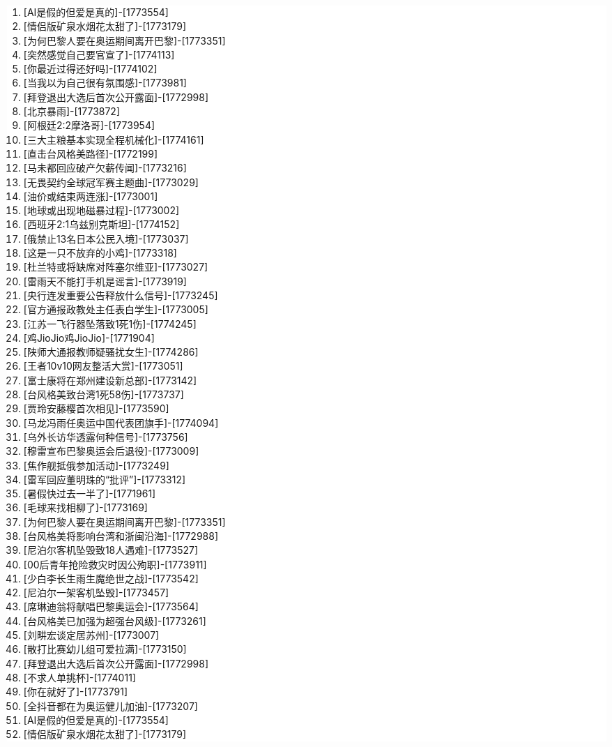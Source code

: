 1. [AI是假的但爱是真的]-[1773554]
1. [情侣版矿泉水烟花太甜了]-[1773179]
1. [为何巴黎人要在奥运期间离开巴黎]-[1773351]
1. [突然感觉自己要官宣了]-[1774113]
1. [你最近过得还好吗]-[1774102]
1. [当我以为自己很有氛围感]-[1773981]
1. [拜登退出大选后首次公开露面]-[1772998]
1. [北京暴雨]-[1773872]
1. [阿根廷2:2摩洛哥]-[1773954]
1. [三大主粮基本实现全程机械化]-[1774161]
1. [直击台风格美路径]-[1772199]
1. [马未都回应破产欠薪传闻]-[1773216]
1. [无畏契约全球冠军赛主题曲]-[1773029]
1. [油价或结束两连涨]-[1773001]
1. [地球或出现地磁暴过程]-[1773002]
1. [西班牙2:1乌兹别克斯坦]-[1774152]
1. [俄禁止13名日本公民入境]-[1773037]
1. [这是一只不放弃的小鸡]-[1773318]
1. [杜兰特或将缺席对阵塞尔维亚]-[1773027]
1. [雷雨天不能打手机是谣言]-[1773919]
1. [央行连发重要公告释放什么信号]-[1773245]
1. [官方通报政教处主任表白学生]-[1773005]
1. [江苏一飞行器坠落致1死1伤]-[1774245]
1. [鸡JioJio鸡JioJio]-[1771904]
1. [陕师大通报教师疑骚扰女生]-[1774286]
1. [王者10v10网友整活大赏]-[1773051]
1. [富士康将在郑州建设新总部]-[1773142]
1. [台风格美致台湾1死58伤]-[1773737]
1. [贾玲安藤樱首次相见]-[1773590]
1. [马龙冯雨任奥运中国代表团旗手]-[1774094]
1. [乌外长访华透露何种信号]-[1773756]
1. [穆雷宣布巴黎奥运会后退役]-[1773009]
1. [焦作舰抵俄参加活动]-[1773249]
1. [雷军回应董明珠的“批评”]-[1773312]
1. [暑假快过去一半了]-[1771961]
1. [毛球来找相柳了]-[1773169]
1. [为何巴黎人要在奥运期间离开巴黎]-[1773351]
1. [台风格美将影响台湾和浙闽沿海]-[1772988]
1. [尼泊尔客机坠毁致18人遇难]-[1773527]
1. [00后青年抢险救灾时因公殉职]-[1773911]
1. [少白李长生雨生魔绝世之战]-[1773542]
1. [尼泊尔一架客机坠毁]-[1773457]
1. [席琳迪翁将献唱巴黎奥运会]-[1773564]
1. [台风格美已加强为超强台风级]-[1773261]
1. [刘畊宏谈定居苏州]-[1773007]
1. [散打比赛幼儿组可爱拉满]-[1773150]
1. [拜登退出大选后首次公开露面]-[1772998]
1. [不求人单挑杯]-[1774011]
1. [你在就好了]-[1773791]
1. [全抖音都在为奥运健儿加油]-[1773207]
1. [AI是假的但爱是真的]-[1773554]
1. [情侣版矿泉水烟花太甜了]-[1773179]
